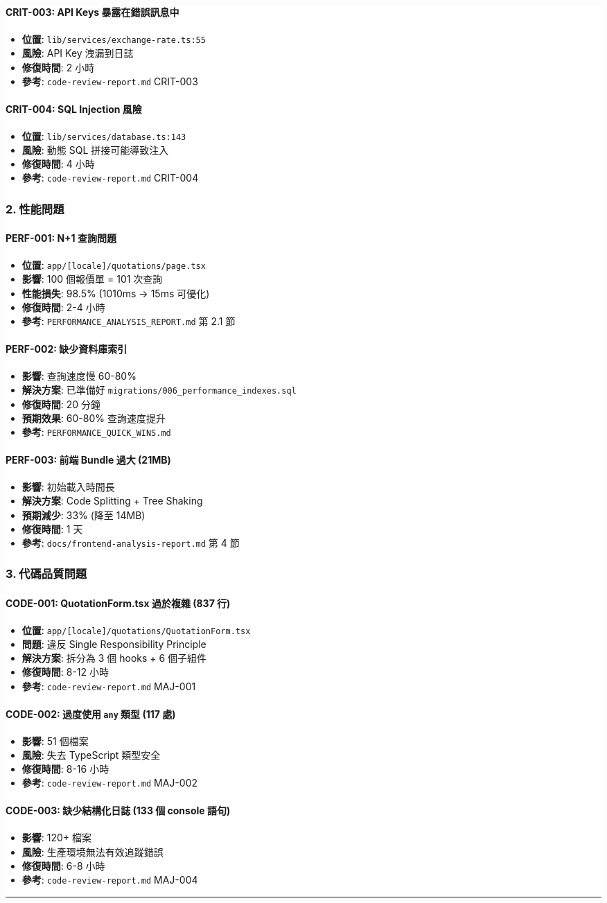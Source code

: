 #### CRIT-003: API Keys 暴露在錯誤訊息中
- **位置**: `lib/services/exchange-rate.ts:55`
- **風險**: API Key 洩漏到日誌
- **修復時間**: 2 小時
- **參考**: `code-review-report.md` CRIT-003

#### CRIT-004: SQL Injection 風險
- **位置**: `lib/services/database.ts:143`
- **風險**: 動態 SQL 拼接可能導致注入
- **修復時間**: 4 小時
- **參考**: `code-review-report.md` CRIT-004

### 2. 性能問題

#### PERF-001: N+1 查詢問題
- **位置**: `app/[locale]/quotations/page.tsx`
- **影響**: 100 個報價單 = 101 次查詢
- **性能損失**: 98.5% (1010ms → 15ms 可優化)
- **修復時間**: 2-4 小時
- **參考**: `PERFORMANCE_ANALYSIS_REPORT.md` 第 2.1 節

#### PERF-002: 缺少資料庫索引
- **影響**: 查詢速度慢 60-80%
- **解決方案**: 已準備好 `migrations/006_performance_indexes.sql`
- **修復時間**: 20 分鐘
- **預期效果**: 60-80% 查詢速度提升
- **參考**: `PERFORMANCE_QUICK_WINS.md`

#### PERF-003: 前端 Bundle 過大 (21MB)
- **影響**: 初始載入時間長
- **解決方案**: Code Splitting + Tree Shaking
- **預期減少**: 33% (降至 14MB)
- **修復時間**: 1 天
- **參考**: `docs/frontend-analysis-report.md` 第 4 節

### 3. 代碼品質問題

#### CODE-001: QuotationForm.tsx 過於複雜 (837 行)
- **位置**: `app/[locale]/quotations/QuotationForm.tsx`
- **問題**: 違反 Single Responsibility Principle
- **解決方案**: 拆分為 3 個 hooks + 6 個子組件
- **修復時間**: 8-12 小時
- **參考**: `code-review-report.md` MAJ-001

#### CODE-002: 過度使用 `any` 類型 (117 處)
- **影響**: 51 個檔案
- **風險**: 失去 TypeScript 類型安全
- **修復時間**: 8-16 小時
- **參考**: `code-review-report.md` MAJ-002

#### CODE-003: 缺少結構化日誌 (133 個 console 語句)
- **影響**: 120+ 檔案
- **風險**: 生產環境無法有效追蹤錯誤
- **修復時間**: 6-8 小時
- **參考**: `code-review-report.md` MAJ-004

---